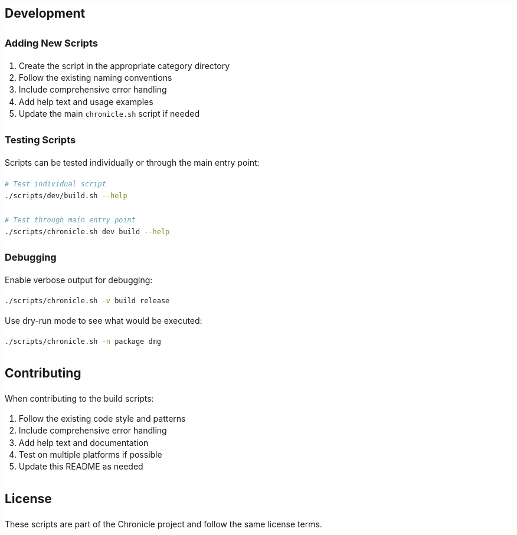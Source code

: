 ## Development

### Adding New Scripts

1. Create the script in the appropriate category directory
2. Follow the existing naming conventions
3. Include comprehensive error handling
4. Add help text and usage examples
5. Update the main `chronicle.sh` script if needed

### Testing Scripts

Scripts can be tested individually or through the main entry point:

```bash
# Test individual script
./scripts/dev/build.sh --help

# Test through main entry point
./scripts/chronicle.sh dev build --help
```

### Debugging

Enable verbose output for debugging:

```bash
./scripts/chronicle.sh -v build release
```

Use dry-run mode to see what would be executed:

```bash
./scripts/chronicle.sh -n package dmg
```

## Contributing

When contributing to the build scripts:

1. Follow the existing code style and patterns
2. Include comprehensive error handling
3. Add help text and documentation
4. Test on multiple platforms if possible
5. Update this README as needed

## License

These scripts are part of the Chronicle project and follow the same license terms.